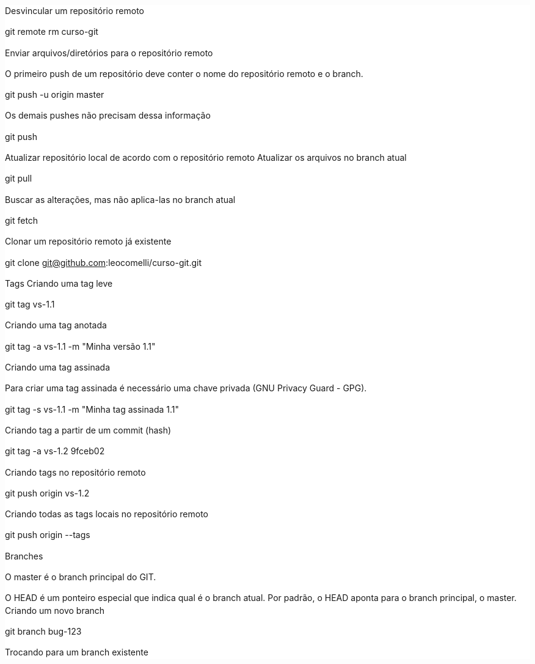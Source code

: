 Desvincular um repositório remoto

git remote rm curso-git

Enviar arquivos/diretórios para o repositório remoto

O primeiro push de um repositório deve conter o nome do repositório remoto e o branch.

git push -u origin master

Os demais pushes não precisam dessa informação

git push

Atualizar repositório local de acordo com o repositório remoto
Atualizar os arquivos no branch atual

git pull

Buscar as alterações, mas não aplica-las no branch atual

git fetch

Clonar um repositório remoto já existente

git clone git@github.com:leocomelli/curso-git.git

Tags
Criando uma tag leve

git tag vs-1.1

Criando uma tag anotada

git tag -a vs-1.1 -m "Minha versão 1.1"

Criando uma tag assinada

Para criar uma tag assinada é necessário uma chave privada (GNU Privacy Guard - GPG).

git tag -s vs-1.1 -m "Minha tag assinada 1.1"

Criando tag a partir de um commit (hash)

git tag -a vs-1.2 9fceb02

Criando tags no repositório remoto

git push origin vs-1.2

Criando todas as tags locais no repositório remoto

git push origin --tags

Branches

O master é o branch principal do GIT.

O HEAD é um ponteiro especial que indica qual é o branch atual. Por padrão, o HEAD aponta para o branch principal, o master.
Criando um novo branch

git branch bug-123

Trocando para um branch existente
